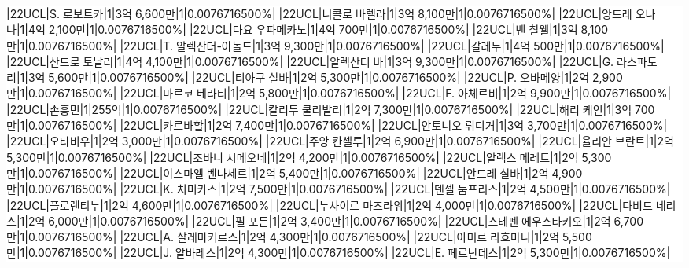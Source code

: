 |22UCL|S. 로보트카|1|3억 6,600만|1|0.0076716500%|
|22UCL|니콜로 바렐라|1|3억 8,100만|1|0.0076716500%|
|22UCL|앙드레 오나나|1|4억 2,100만|1|0.0076716500%|
|22UCL|다요 우파메카노|1|4억 700만|1|0.0076716500%|
|22UCL|벤 칠웰|1|3억 8,100만|1|0.0076716500%|
|22UCL|T. 알렉산더-아놀드|1|3억 9,300만|1|0.0076716500%|
|22UCL|갈레누|1|4억 500만|1|0.0076716500%|
|22UCL|산드로 토날리|1|4억 4,100만|1|0.0076716500%|
|22UCL|알렉산더 바|1|3억 9,300만|1|0.0076716500%|
|22UCL|G. 라스파도리|1|3억 5,600만|1|0.0076716500%|
|22UCL|티아구 실바|1|2억 5,300만|1|0.0076716500%|
|22UCL|P. 오바메양|1|2억 2,900만|1|0.0076716500%|
|22UCL|마르코 베라티|1|2억 5,800만|1|0.0076716500%|
|22UCL|F. 아체르비|1|2억 9,900만|1|0.0076716500%|
|22UCL|손흥민|1|255억|1|0.0076716500%|
|22UCL|칼리두 쿨리발리|1|2억 7,300만|1|0.0076716500%|
|22UCL|해리 케인|1|3억 700만|1|0.0076716500%|
|22UCL|카르바할|1|2억 7,400만|1|0.0076716500%|
|22UCL|안토니오 뤼디거|1|3억 3,700만|1|0.0076716500%|
|22UCL|오타비우|1|2억 3,000만|1|0.0076716500%|
|22UCL|주앙 칸셀루|1|2억 6,900만|1|0.0076716500%|
|22UCL|율리안 브란트|1|2억 5,300만|1|0.0076716500%|
|22UCL|조바니 시메오네|1|2억 4,200만|1|0.0076716500%|
|22UCL|알렉스 메레트|1|2억 5,300만|1|0.0076716500%|
|22UCL|이스마엘 벤나세르|1|2억 5,400만|1|0.0076716500%|
|22UCL|안드레 실바|1|2억 4,900만|1|0.0076716500%|
|22UCL|K. 치미카스|1|2억 7,500만|1|0.0076716500%|
|22UCL|덴젤 둠프리스|1|2억 4,500만|1|0.0076716500%|
|22UCL|플로렌티누|1|2억 4,600만|1|0.0076716500%|
|22UCL|누사이르 마즈라위|1|2억 4,000만|1|0.0076716500%|
|22UCL|다비드 네리스|1|2억 6,000만|1|0.0076716500%|
|22UCL|필 포든|1|2억 3,400만|1|0.0076716500%|
|22UCL|스테펜 에우스타키오|1|2억 6,700만|1|0.0076716500%|
|22UCL|A. 살레마커르스|1|2억 4,300만|1|0.0076716500%|
|22UCL|아미르 라흐마니|1|2억 5,500만|1|0.0076716500%|
|22UCL|J. 알바레스|1|2억 4,300만|1|0.0076716500%|
|22UCL|E. 페르난데스|1|2억 5,300만|1|0.0076716500%|
